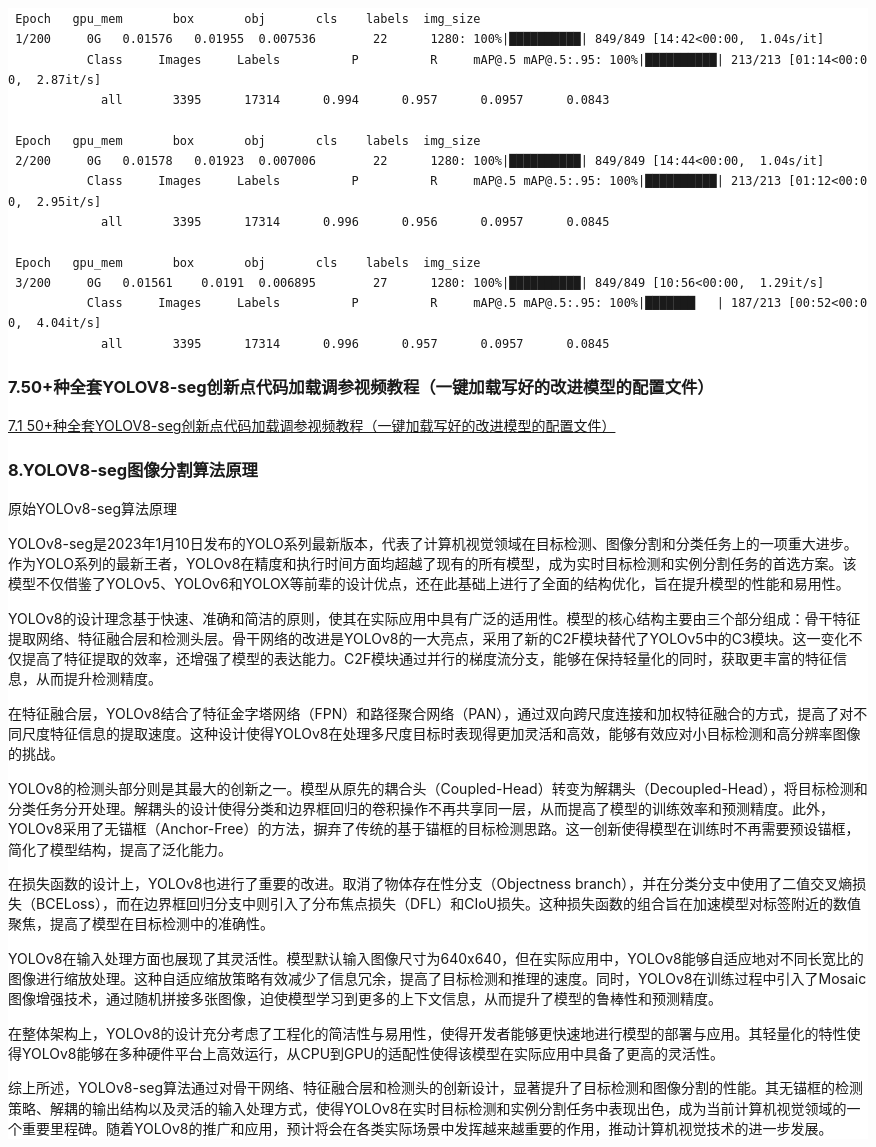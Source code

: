 
     Epoch   gpu_mem       box       obj       cls    labels  img_size
     1/200     0G   0.01576   0.01955  0.007536        22      1280: 100%|██████████| 849/849 [14:42<00:00,  1.04s/it]
               Class     Images     Labels          P          R     mAP@.5 mAP@.5:.95: 100%|██████████| 213/213 [01:14<00:00,  2.87it/s]
                 all       3395      17314      0.994      0.957      0.0957      0.0843

     Epoch   gpu_mem       box       obj       cls    labels  img_size
     2/200     0G   0.01578   0.01923  0.007006        22      1280: 100%|██████████| 849/849 [14:44<00:00,  1.04s/it]
               Class     Images     Labels          P          R     mAP@.5 mAP@.5:.95: 100%|██████████| 213/213 [01:12<00:00,  2.95it/s]
                 all       3395      17314      0.996      0.956      0.0957      0.0845

     Epoch   gpu_mem       box       obj       cls    labels  img_size
     3/200     0G   0.01561    0.0191  0.006895        27      1280: 100%|██████████| 849/849 [10:56<00:00,  1.29it/s]
               Class     Images     Labels          P          R     mAP@.5 mAP@.5:.95: 100%|███████   | 187/213 [00:52<00:00,  4.04it/s]
                 all       3395      17314      0.996      0.957      0.0957      0.0845




### 7.50+种全套YOLOV8-seg创新点代码加载调参视频教程（一键加载写好的改进模型的配置文件）

[7.1 50+种全套YOLOV8-seg创新点代码加载调参视频教程（一键加载写好的改进模型的配置文件）](https://www.bilibili.com/video/BV1Hw4VePEXv/?vd_source=bc9aec86d164b67a7004b996143742dc)

### 8.YOLOV8-seg图像分割算法原理

原始YOLOv8-seg算法原理

YOLOv8-seg是2023年1月10日发布的YOLO系列最新版本，代表了计算机视觉领域在目标检测、图像分割和分类任务上的一项重大进步。作为YOLO系列的最新王者，YOLOv8在精度和执行时间方面均超越了现有的所有模型，成为实时目标检测和实例分割任务的首选方案。该模型不仅借鉴了YOLOv5、YOLOv6和YOLOX等前辈的设计优点，还在此基础上进行了全面的结构优化，旨在提升模型的性能和易用性。

YOLOv8的设计理念基于快速、准确和简洁的原则，使其在实际应用中具有广泛的适用性。模型的核心结构主要由三个部分组成：骨干特征提取网络、特征融合层和检测头层。骨干网络的改进是YOLOv8的一大亮点，采用了新的C2F模块替代了YOLOv5中的C3模块。这一变化不仅提高了特征提取的效率，还增强了模型的表达能力。C2F模块通过并行的梯度流分支，能够在保持轻量化的同时，获取更丰富的特征信息，从而提升检测精度。

在特征融合层，YOLOv8结合了特征金字塔网络（FPN）和路径聚合网络（PAN），通过双向跨尺度连接和加权特征融合的方式，提高了对不同尺度特征信息的提取速度。这种设计使得YOLOv8在处理多尺度目标时表现得更加灵活和高效，能够有效应对小目标检测和高分辨率图像的挑战。

YOLOv8的检测头部分则是其最大的创新之一。模型从原先的耦合头（Coupled-Head）转变为解耦头（Decoupled-Head），将目标检测和分类任务分开处理。解耦头的设计使得分类和边界框回归的卷积操作不再共享同一层，从而提高了模型的训练效率和预测精度。此外，YOLOv8采用了无锚框（Anchor-Free）的方法，摒弃了传统的基于锚框的目标检测思路。这一创新使得模型在训练时不再需要预设锚框，简化了模型结构，提高了泛化能力。

在损失函数的设计上，YOLOv8也进行了重要的改进。取消了物体存在性分支（Objectness branch），并在分类分支中使用了二值交叉熵损失（BCELoss），而在边界框回归分支中则引入了分布焦点损失（DFL）和CIoU损失。这种损失函数的组合旨在加速模型对标签附近的数值聚焦，提高了模型在目标检测中的准确性。

YOLOv8在输入处理方面也展现了其灵活性。模型默认输入图像尺寸为640x640，但在实际应用中，YOLOv8能够自适应地对不同长宽比的图像进行缩放处理。这种自适应缩放策略有效减少了信息冗余，提高了目标检测和推理的速度。同时，YOLOv8在训练过程中引入了Mosaic图像增强技术，通过随机拼接多张图像，迫使模型学习到更多的上下文信息，从而提升了模型的鲁棒性和预测精度。

在整体架构上，YOLOv8的设计充分考虑了工程化的简洁性与易用性，使得开发者能够更快速地进行模型的部署与应用。其轻量化的特性使得YOLOv8能够在多种硬件平台上高效运行，从CPU到GPU的适配性使得该模型在实际应用中具备了更高的灵活性。

综上所述，YOLOv8-seg算法通过对骨干网络、特征融合层和检测头的创新设计，显著提升了目标检测和图像分割的性能。其无锚框的检测策略、解耦的输出结构以及灵活的输入处理方式，使得YOLOv8在实时目标检测和实例分割任务中表现出色，成为当前计算机视觉领域的一个重要里程碑。随着YOLOv8的推广和应用，预计将会在各类实际场景中发挥越来越重要的作用，推动计算机视觉技术的进一步发展。

